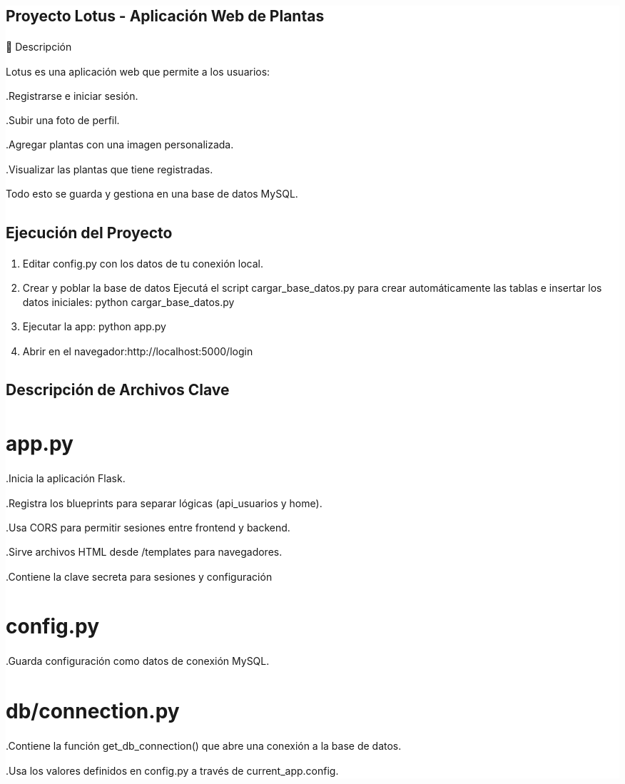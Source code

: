 ## Proyecto Lotus - Aplicación Web de Plantas

📄 Descripción

Lotus es una aplicación web que permite a los usuarios:

 .Registrarse e iniciar sesión.

 .Subir una foto de perfil.

 .Agregar plantas con una imagen personalizada.

 .Visualizar las plantas que tiene registradas.

Todo esto se guarda y gestiona en una base de datos MySQL.

## Ejecución del Proyecto

1. Editar config.py con los datos de tu conexión local.

2. Crear y poblar la base de datos
   Ejecutá el script cargar_base_datos.py para crear automáticamente las tablas e insertar los datos iniciales:
   python cargar_base_datos.py

3. Ejecutar la app:
     python app.py

4. Abrir en el navegador:http://localhost:5000/login

##  Descripción de Archivos Clave

# app.py

 .Inicia la aplicación Flask.

 .Registra los blueprints para separar lógicas (api_usuarios y home).

 .Usa CORS para permitir sesiones entre frontend y backend.

 .Sirve archivos HTML desde /templates para navegadores.

 .Contiene la clave secreta para sesiones y configuración


# config.py

  .Guarda configuración como datos de conexión MySQL.

# db/connection.py

 .Contiene la función get_db_connection() que abre una conexión a la base de datos.

 .Usa los valores definidos en config.py a través de current_app.config. 
